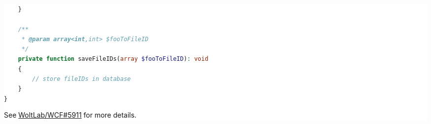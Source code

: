 ```PHP
    }

    /**
     * @param array<int,int> $fooToFileID
     */
    private function saveFileIDs(array $fooToFileID): void
    {
        // store fileIDs in database
    }
}
```

See [WoltLab/WCF#5911](https://github.com/WoltLab/WCF/pull/5951) for more details.
